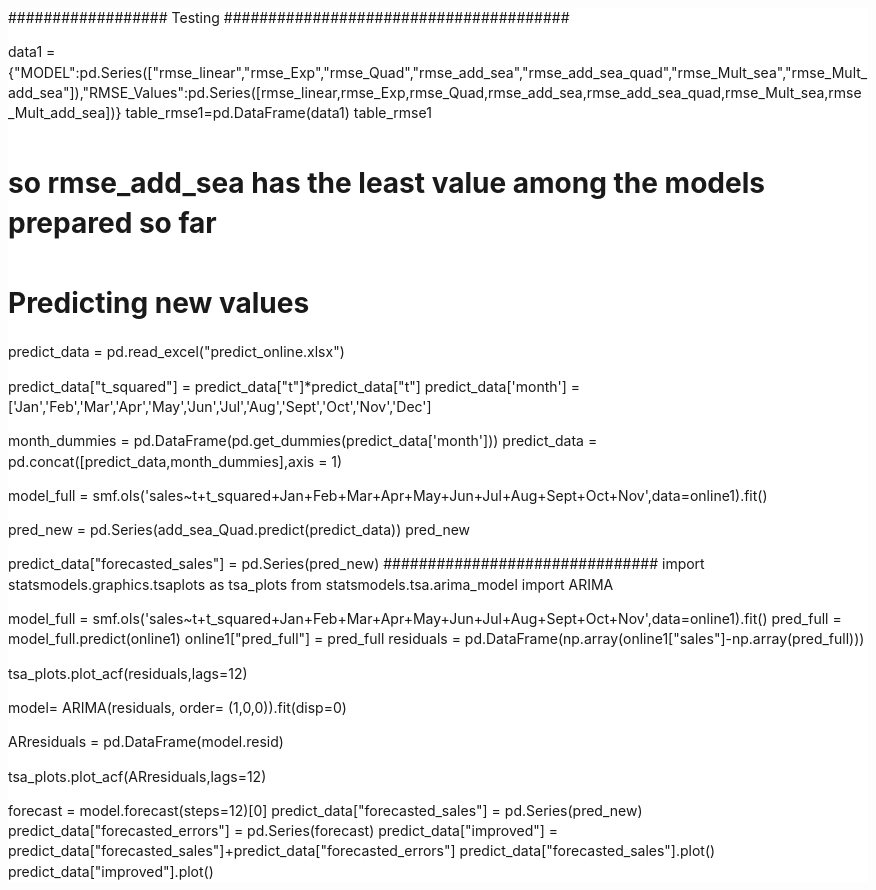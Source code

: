 ################## Testing #######################################

data1 = {"MODEL":pd.Series(["rmse_linear","rmse_Exp","rmse_Quad","rmse_add_sea","rmse_add_sea_quad","rmse_Mult_sea","rmse_Mult_add_sea"]),"RMSE_Values":pd.Series([rmse_linear,rmse_Exp,rmse_Quad,rmse_add_sea,rmse_add_sea_quad,rmse_Mult_sea,rmse_Mult_add_sea])}
table_rmse1=pd.DataFrame(data1)
table_rmse1
# so rmse_add_sea has the least value among the models prepared so far 
# Predicting new values 

predict_data = pd.read_excel("predict_online.xlsx")

predict_data["t_squared"] = predict_data["t"]*predict_data["t"]
predict_data['month'] = ['Jan','Feb','Mar','Apr','May','Jun','Jul','Aug','Sept','Oct','Nov','Dec']

month_dummies = pd.DataFrame(pd.get_dummies(predict_data['month']))
predict_data = pd.concat([predict_data,month_dummies],axis = 1)


model_full = smf.ols('sales~t+t_squared+Jan+Feb+Mar+Apr+May+Jun+Jul+Aug+Sept+Oct+Nov',data=online1).fit()

pred_new  = pd.Series(add_sea_Quad.predict(predict_data))
pred_new

predict_data["forecasted_sales"] = pd.Series(pred_new)
###############################
import statsmodels.graphics.tsaplots as tsa_plots
from statsmodels.tsa.arima_model import ARIMA

model_full = smf.ols('sales~t+t_squared+Jan+Feb+Mar+Apr+May+Jun+Jul+Aug+Sept+Oct+Nov',data=online1).fit()
pred_full = model_full.predict(online1)
online1["pred_full"] = pred_full
residuals = pd.DataFrame(np.array(online1["sales"]-np.array(pred_full)))

tsa_plots.plot_acf(residuals,lags=12)

model= ARIMA(residuals, order= (1,0,0)).fit(disp=0)

ARresiduals = pd.DataFrame(model.resid)

tsa_plots.plot_acf(ARresiduals,lags=12)

forecast = model.forecast(steps=12)[0]
predict_data["forecasted_sales"] = pd.Series(pred_new)
predict_data["forecasted_errors"] = pd.Series(forecast)
predict_data["improved"] = predict_data["forecasted_sales"]+predict_data["forecasted_errors"]
predict_data["forecasted_sales"].plot()
predict_data["improved"].plot()
